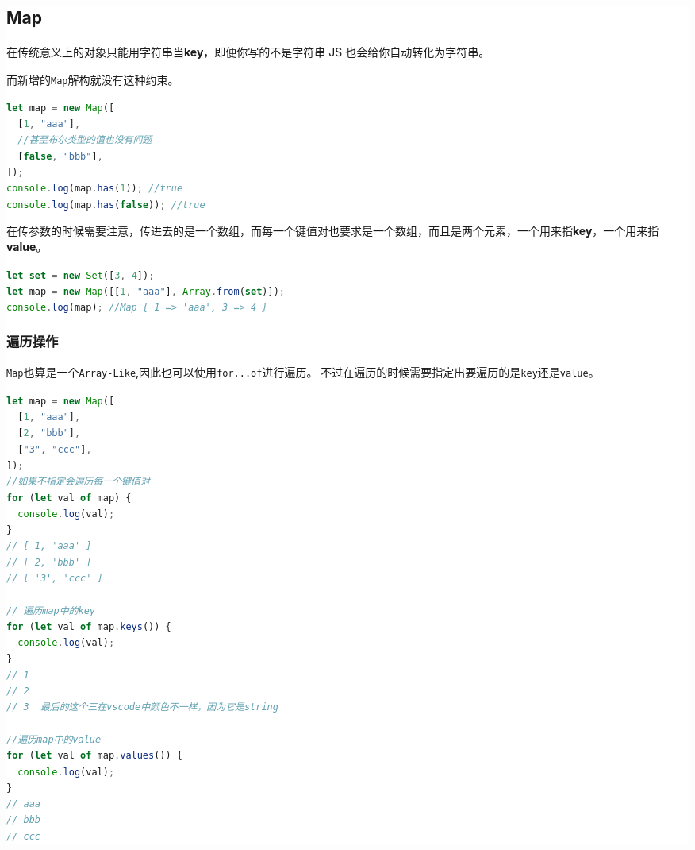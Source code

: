 ## Map

在传统意义上的对象只能用字符串当**key**，即便你写的不是字符串 JS 也会给你自动转化为字符串。

而新增的`Map`解构就没有这种约束。

```js
let map = new Map([
  [1, "aaa"],
  //甚至布尔类型的值也没有问题
  [false, "bbb"],
]);
console.log(map.has(1)); //true
console.log(map.has(false)); //true
```

在传参数的时候需要注意，传进去的是一个数组，而每一个键值对也要求是一个数组，而且是两个元素，一个用来指**key**，一个用来指**value**。

```js
let set = new Set([3, 4]);
let map = new Map([[1, "aaa"], Array.from(set)]);
console.log(map); //Map { 1 => 'aaa', 3 => 4 }
```

### 遍历操作

`Map`也算是一个`Array-Like`,因此也可以使用`for...of`进行遍历。
不过在遍历的时候需要指定出要遍历的是`key`还是`value`。

```js
let map = new Map([
  [1, "aaa"],
  [2, "bbb"],
  ["3", "ccc"],
]);
//如果不指定会遍历每一个键值对
for (let val of map) {
  console.log(val);
}
// [ 1, 'aaa' ]
// [ 2, 'bbb' ]
// [ '3', 'ccc' ]

// 遍历map中的key
for (let val of map.keys()) {
  console.log(val);
}
// 1
// 2
// 3  最后的这个三在vscode中颜色不一样，因为它是string

//遍历map中的value
for (let val of map.values()) {
  console.log(val);
}
// aaa
// bbb
// ccc
```


  [Symbol(01)]: "hello",
  [Symbol(01)]: "world",